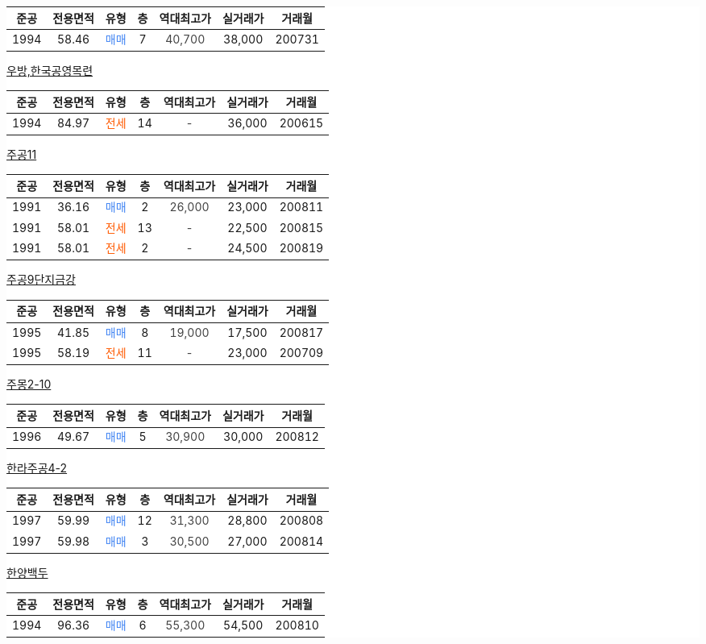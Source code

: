 |준공|전용면적|유형|층|역대최고가|실거래가|거래월|
|:---:|:---:|:---:|:---:|:---:|:---:|:---:|
|1994|58.46|<span style="color:#4285f3">매매</span>|7|<span style="color:#444444">40,700</span>|38,000|200731|

[우방,한국공영목련](https://search.naver.com/search.naver?query=%EA%B2%BD%EA%B8%B0%EB%8F%84+%EA%B5%B0%ED%8F%AC%EC%8B%9C+%EC%82%B0%EB%B3%B8%EB%8F%99+%EC%9A%B0%EB%B0%A9%2C%ED%95%9C%EA%B5%AD%EA%B3%B5%EC%98%81%EB%AA%A9%EB%A0%A8)

|준공|전용면적|유형|층|역대최고가|실거래가|거래월|
|:---:|:---:|:---:|:---:|:---:|:---:|:---:|
|1994|84.97|<span style="color:#ff5a00">전세</span>|14|<span style="color:#444444">-</span>|36,000|200615|

[주공11](https://search.naver.com/search.naver?query=%EA%B2%BD%EA%B8%B0%EB%8F%84+%EA%B5%B0%ED%8F%AC%EC%8B%9C+%EC%82%B0%EB%B3%B8%EB%8F%99+%EC%A3%BC%EA%B3%B511)

|준공|전용면적|유형|층|역대최고가|실거래가|거래월|
|:---:|:---:|:---:|:---:|:---:|:---:|:---:|
|1991|36.16|<span style="color:#4285f3">매매</span>|2|<span style="color:#444444">26,000</span>|23,000|200811|
|1991|58.01|<span style="color:#ff5a00">전세</span>|13|<span style="color:#444444">-</span>|22,500|200815|
|1991|58.01|<span style="color:#ff5a00">전세</span>|2|<span style="color:#444444">-</span>|24,500|200819|

[주공9단지금강](https://search.naver.com/search.naver?query=%EA%B2%BD%EA%B8%B0%EB%8F%84+%EA%B5%B0%ED%8F%AC%EC%8B%9C+%EC%82%B0%EB%B3%B8%EB%8F%99+%EC%A3%BC%EA%B3%B59%EB%8B%A8%EC%A7%80%EA%B8%88%EA%B0%95)

|준공|전용면적|유형|층|역대최고가|실거래가|거래월|
|:---:|:---:|:---:|:---:|:---:|:---:|:---:|
|1995|41.85|<span style="color:#4285f3">매매</span>|8|<span style="color:#444444">19,000</span>|17,500|200817|
|1995|58.19|<span style="color:#ff5a00">전세</span>|11|<span style="color:#444444">-</span>|23,000|200709|

[주몽2-10](https://search.naver.com/search.naver?query=%EA%B2%BD%EA%B8%B0%EB%8F%84+%EA%B5%B0%ED%8F%AC%EC%8B%9C+%EC%82%B0%EB%B3%B8%EB%8F%99+%EC%A3%BC%EB%AA%BD2-10)

|준공|전용면적|유형|층|역대최고가|실거래가|거래월|
|:---:|:---:|:---:|:---:|:---:|:---:|:---:|
|1996|49.67|<span style="color:#4285f3">매매</span>|5|<span style="color:#444444">30,900</span>|30,000|200812|

[한라주공4-2](https://search.naver.com/search.naver?query=%EA%B2%BD%EA%B8%B0%EB%8F%84+%EA%B5%B0%ED%8F%AC%EC%8B%9C+%EC%82%B0%EB%B3%B8%EB%8F%99+%ED%95%9C%EB%9D%BC%EC%A3%BC%EA%B3%B54-2)

|준공|전용면적|유형|층|역대최고가|실거래가|거래월|
|:---:|:---:|:---:|:---:|:---:|:---:|:---:|
|1997|59.99|<span style="color:#4285f3">매매</span>|12|<span style="color:#444444">31,300</span>|28,800|200808|
|1997|59.98|<span style="color:#4285f3">매매</span>|3|<span style="color:#444444">30,500</span>|27,000|200814|

[한양백두](https://search.naver.com/search.naver?query=%EA%B2%BD%EA%B8%B0%EB%8F%84+%EA%B5%B0%ED%8F%AC%EC%8B%9C+%EC%82%B0%EB%B3%B8%EB%8F%99+%ED%95%9C%EC%96%91%EB%B0%B1%EB%91%90)

|준공|전용면적|유형|층|역대최고가|실거래가|거래월|
|:---:|:---:|:---:|:---:|:---:|:---:|:---:|
|1994|96.36|<span style="color:#4285f3">매매</span>|6|<span style="color:#444444">55,300</span>|54,500|200810|
